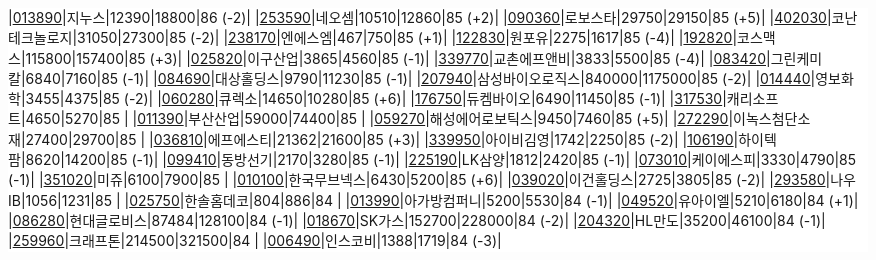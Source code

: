 |[013890](https://finance.daum.net/quotes/A013890)|지누스|12390|18800|86 (-2)|
|[253590](https://finance.daum.net/quotes/A253590)|네오셈|10510|12860|85 (+2)|
|[090360](https://finance.daum.net/quotes/A090360)|로보스타|29750|29150|85 (+5)|
|[402030](https://finance.daum.net/quotes/A402030)|코난테크놀로지|31050|27300|85 (-2)|
|[238170](https://finance.daum.net/quotes/A238170)|엔에스엠|467|750|85 (+1)|
|[122830](https://finance.daum.net/quotes/A122830)|원포유|2275|1617|85 (-4)|
|[192820](https://finance.daum.net/quotes/A192820)|코스맥스|115800|157400|85 (+3)|
|[025820](https://finance.daum.net/quotes/A025820)|이구산업|3865|4560|85 (-1)|
|[339770](https://finance.daum.net/quotes/A339770)|교촌에프앤비|3833|5500|85 (-4)|
|[083420](https://finance.daum.net/quotes/A083420)|그린케미칼|6840|7160|85 (-1)|
|[084690](https://finance.daum.net/quotes/A084690)|대상홀딩스|9790|11230|85 (-1)|
|[207940](https://finance.daum.net/quotes/A207940)|삼성바이오로직스|840000|1175000|85 (-2)|
|[014440](https://finance.daum.net/quotes/A014440)|영보화학|3455|4375|85 (-2)|
|[060280](https://finance.daum.net/quotes/A060280)|큐렉소|14650|10280|85 (+6)|
|[176750](https://finance.daum.net/quotes/A176750)|듀켐바이오|6490|11450|85 (-1)|
|[317530](https://finance.daum.net/quotes/A317530)|캐리소프트|4650|5270|85 |
|[011390](https://finance.daum.net/quotes/A011390)|부산산업|59000|74400|85 |
|[059270](https://finance.daum.net/quotes/A059270)|해성에어로보틱스|9450|7460|85 (+5)|
|[272290](https://finance.daum.net/quotes/A272290)|이녹스첨단소재|27400|29700|85 |
|[036810](https://finance.daum.net/quotes/A036810)|에프에스티|21362|21600|85 (+3)|
|[339950](https://finance.daum.net/quotes/A339950)|아이비김영|1742|2250|85 (-2)|
|[106190](https://finance.daum.net/quotes/A106190)|하이텍팜|8620|14200|85 (-1)|
|[099410](https://finance.daum.net/quotes/A099410)|동방선기|2170|3280|85 (-1)|
|[225190](https://finance.daum.net/quotes/A225190)|LK삼양|1812|2420|85 (-1)|
|[073010](https://finance.daum.net/quotes/A073010)|케이에스피|3330|4790|85 (-1)|
|[351020](https://finance.daum.net/quotes/A351020)|미쥬|6100|7900|85 |
|[010100](https://finance.daum.net/quotes/A010100)|한국무브넥스|6430|5200|85 (+6)|
|[039020](https://finance.daum.net/quotes/A039020)|이건홀딩스|2725|3805|85 (-2)|
|[293580](https://finance.daum.net/quotes/A293580)|나우IB|1056|1231|85 |
|[025750](https://finance.daum.net/quotes/A025750)|한솔홈데코|804|886|84 |
|[013990](https://finance.daum.net/quotes/A013990)|아가방컴퍼니|5200|5530|84 (-1)|
|[049520](https://finance.daum.net/quotes/A049520)|유아이엘|5210|6180|84 (+1)|
|[086280](https://finance.daum.net/quotes/A086280)|현대글로비스|87484|128100|84 (-1)|
|[018670](https://finance.daum.net/quotes/A018670)|SK가스|152700|228000|84 (-2)|
|[204320](https://finance.daum.net/quotes/A204320)|HL만도|35200|46100|84 (-1)|
|[259960](https://finance.daum.net/quotes/A259960)|크래프톤|214500|321500|84 |
|[006490](https://finance.daum.net/quotes/A006490)|인스코비|1388|1719|84 (-3)|
